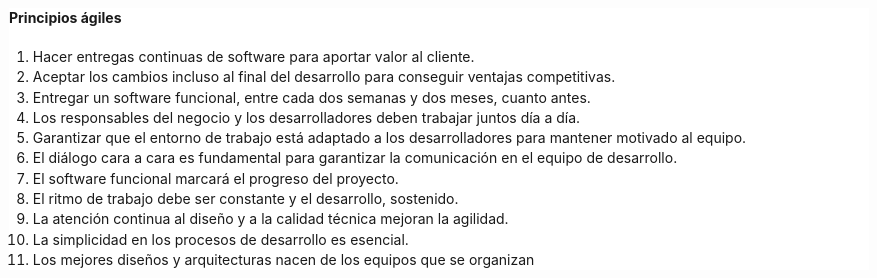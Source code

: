 #### Principios ágiles
1. Hacer entregas continuas de software para aportar valor al cliente.
2. Aceptar los cambios incluso al final del desarrollo para conseguir ventajas competitivas.
3. Entregar un software funcional, entre cada dos semanas y dos meses, cuanto antes.
4. Los responsables del negocio y los desarrolladores deben trabajar juntos día a día.
5. Garantizar que el entorno de trabajo está adaptado a los desarrolladores para mantener motivado al equipo.
6. El diálogo cara a cara es fundamental para garantizar la comunicación en el equipo de desarrollo.
7. El software funcional marcará el progreso del proyecto.
8. El ritmo de trabajo debe ser constante y el desarrollo, sostenido.
9. La atención continua al diseño y a la calidad técnica mejoran la agilidad.
10. La simplicidad en los procesos de desarrollo es esencial.
11. Los mejores diseños y arquitecturas nacen de los equipos que se organizan 